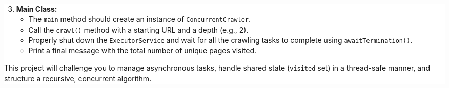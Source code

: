 3.  **Main Class:**
    *   The `main` method should create an instance of `ConcurrentCrawler`.
    *   Call the `crawl()` method with a starting URL and a depth (e.g., 2).
    *   Properly shut down the `ExecutorService` and wait for all the crawling tasks to complete using `awaitTermination()`.
    *   Print a final message with the total number of unique pages visited.

This project will challenge you to manage asynchronous tasks, handle shared state (`visited` set) in a thread-safe manner, and structure a recursive, concurrent algorithm.
